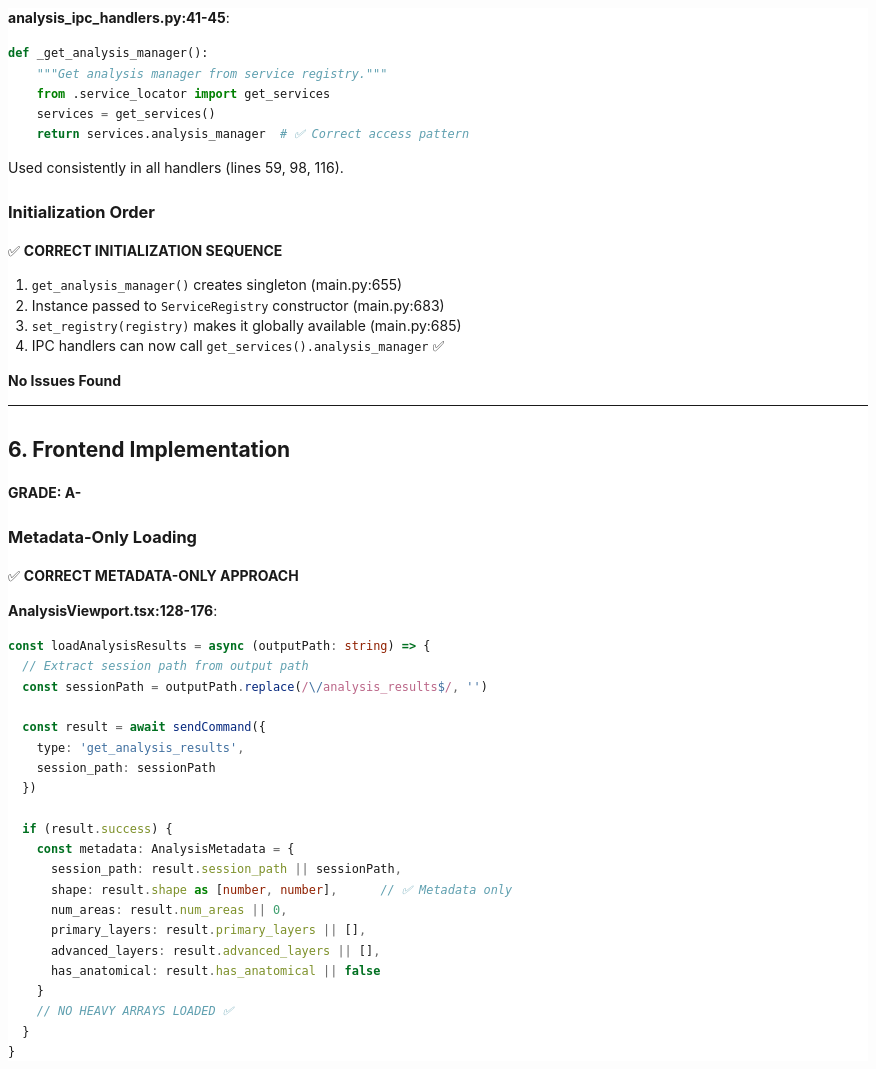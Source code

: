 **analysis_ipc_handlers.py:41-45**:
```python
def _get_analysis_manager():
    """Get analysis manager from service registry."""
    from .service_locator import get_services
    services = get_services()
    return services.analysis_manager  # ✅ Correct access pattern
```

Used consistently in all handlers (lines 59, 98, 116).

### Initialization Order

✅ **CORRECT INITIALIZATION SEQUENCE**

1. `get_analysis_manager()` creates singleton (main.py:655)
2. Instance passed to `ServiceRegistry` constructor (main.py:683)
3. `set_registry(registry)` makes it globally available (main.py:685)
4. IPC handlers can now call `get_services().analysis_manager` ✅

**No Issues Found**

---

## 6. Frontend Implementation

**GRADE: A-**

### Metadata-Only Loading

✅ **CORRECT METADATA-ONLY APPROACH**

**AnalysisViewport.tsx:128-176**:
```typescript
const loadAnalysisResults = async (outputPath: string) => {
  // Extract session path from output path
  const sessionPath = outputPath.replace(/\/analysis_results$/, '')

  const result = await sendCommand({
    type: 'get_analysis_results',
    session_path: sessionPath
  })

  if (result.success) {
    const metadata: AnalysisMetadata = {
      session_path: result.session_path || sessionPath,
      shape: result.shape as [number, number],      // ✅ Metadata only
      num_areas: result.num_areas || 0,
      primary_layers: result.primary_layers || [],
      advanced_layers: result.advanced_layers || [],
      has_anatomical: result.has_anatomical || false
    }
    // NO HEAVY ARRAYS LOADED ✅
  }
}
```
